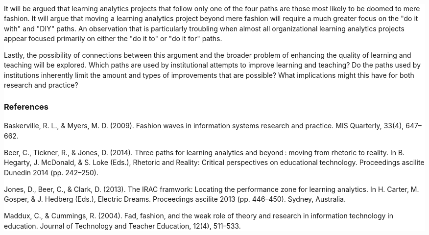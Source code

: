 It will be argued that learning analytics projects that follow only one of the four paths are those most likely to be doomed to mere fashion. It will argue that moving a learning analytics project beyond mere fashion will require a much greater focus on the "do it with" and "DIY" paths. An observation that is particularly troubling when almost all organizational learning analytics projects appear focused primarily on either the "do it to" or "do it for" paths.

Lastly, the possibility of connections between this argument and the broader problem of enhancing the quality of learning and teaching will be explored. Which paths are used by institutional attempts to improve learning and teaching? Do the paths used by institutions inherently limit the amount and types of improvements that are possible? What implications might this have for both research and practice?

### References

Baskerville, R. L., & Myers, M. D. (2009). Fashion waves in information systems research and practice. MIS Quarterly, 33(4), 647–662.

Beer, C., Tickner, R., & Jones, D. (2014). Three paths for learning analytics and beyond : moving from rhetoric to reality. In B. Hegarty, J. McDonald, & S. Loke (Eds.), Rhetoric and Reality: Critical perspectives on educational technology. Proceedings ascilite Dunedin 2014 (pp. 242–250).

Jones, D., Beer, C., & Clark, D. (2013). The IRAC framwork: Locating the performance zone for learning analytics. In H. Carter, M. Gosper, & J. Hedberg (Eds.), Electric Dreams. Proceedings ascilite 2013 (pp. 446–450). Sydney, Australia.

Maddux, C., & Cummings, R. (2004). Fad, fashion, and the weak role of theory and research in information technology in education. Journal of Technology and Teacher Education, 12(4), 511–533.